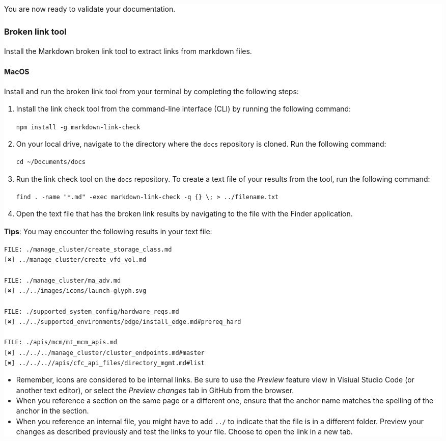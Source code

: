 You are now ready to validate your documentation. 

### Broken link tool 

Install the Markdown broken link tool to extract links from markdown files.

#### MacOS 

Install and run the broken link tool from your terminal by completing the following steps:

1. Install the link check tool from the command-line interface (CLI) by running the following command:

   ```
   npm install -g markdown-link-check
   ```
   
2. On your local drive, navigate to the directory where the `docs` repository is cloned. Run the following command:

   ```
   cd ~/Documents/docs
   ```
   
3. Run the link check tool on the `docs` repository. To create a text file of your results from the tool, run the following command:

   ```
   find . -name "*.md" -exec markdown-link-check -q {} \; > ../filename.txt
   ```
   
 4. Open the text file that has the broken link results by navigating to the file with the Finder application. 
   
   
**Tips**: You may encounter the following results in your text file:

   ```
   FILE: ./manage_cluster/create_storage_class.md
   [✖] ../manage_cluster/create_vfd_vol.md
   
   FILE: ./manage_cluster/ma_adv.md
   [✖] ../../images/icons/launch-glyph.svg
   
   FILE: ./supported_system_config/hardware_reqs.md
   [✖] ../../supported_environments/edge/install_edge.md#prereq_hard
   
   FILE: ./apis/mcm/mt_mcm_apis.md
   [✖] ../../../manage_cluster/cluster_endpoints.md#master
   [✖] ../../..//apis/cfc_api_files/directory_mgmt.md#list
   ```
   
   * Remember, icons are considered to be internal links. Be sure to use the _Preview_ feature view in Visiual Studio Code (or another text editor), or select the _Preview changes_ tab in GitHub from the browser. 
   * When you reference a section on the same page or a different one, ensure that the anchor name matches the spelling of the anchor in the section.
   * When you reference an internal file, you might have to add `../` to indicate that the file is in a different folder. Preview your changes as described previously and test the links to your file. Choose to open the link in a new tab. 
